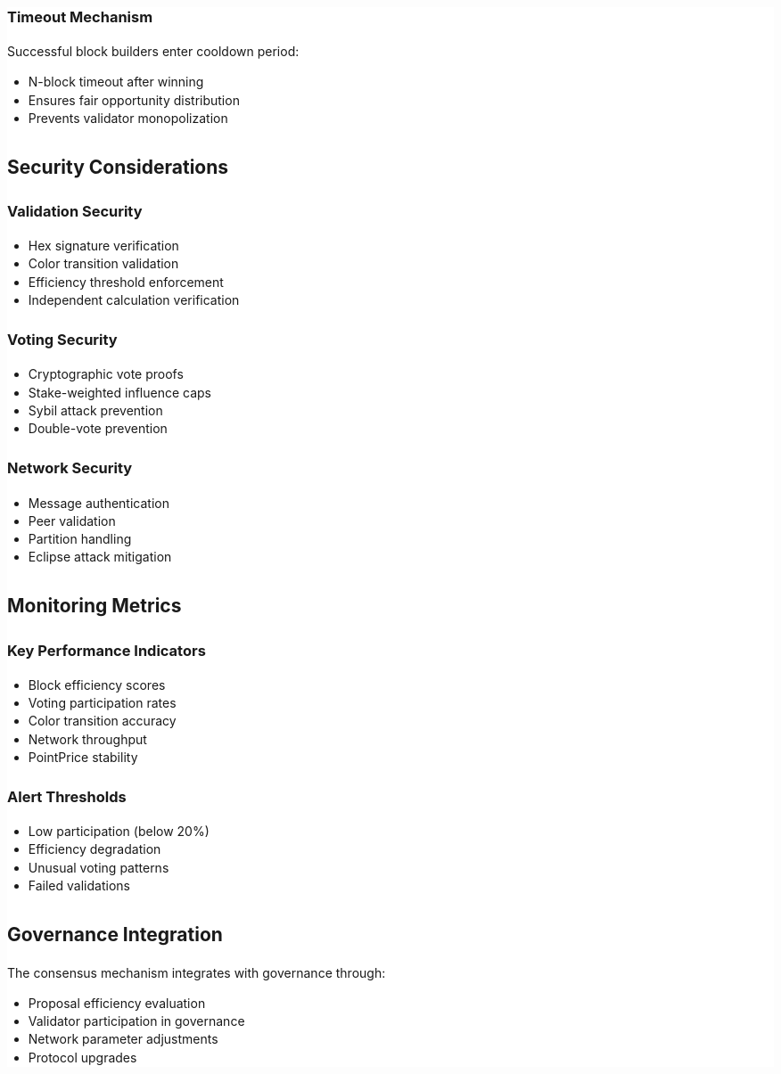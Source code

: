 ### Timeout Mechanism
Successful block builders enter cooldown period:
- N-block timeout after winning
- Ensures fair opportunity distribution
- Prevents validator monopolization

## Security Considerations

### Validation Security
- Hex signature verification
- Color transition validation
- Efficiency threshold enforcement
- Independent calculation verification

### Voting Security
- Cryptographic vote proofs
- Stake-weighted influence caps
- Sybil attack prevention
- Double-vote prevention

### Network Security
- Message authentication
- Peer validation
- Partition handling
- Eclipse attack mitigation

## Monitoring Metrics

### Key Performance Indicators
- Block efficiency scores
- Voting participation rates
- Color transition accuracy
- Network throughput
- PointPrice stability

### Alert Thresholds
- Low participation (below 20%)
- Efficiency degradation
- Unusual voting patterns
- Failed validations

## Governance Integration

The consensus mechanism integrates with governance through:
- Proposal efficiency evaluation
- Validator participation in governance
- Network parameter adjustments
- Protocol upgrades

